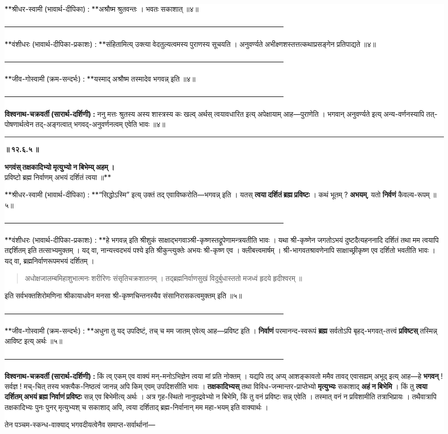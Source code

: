 **श्रीधर-स्वामी (भावार्थ-दीपिका) : **अश्रौष्म श्रुतवन्तः । भवतः सकाशात् ॥४॥

———————————————————————————————————————

**वंशीधरः (भावार्थ-दीपिका-प्रकाशः) : **संहितामित्य् उक्त्या वेदतुल्यत्वमस्य पुराणस्य सूचयति । अनुवर्ण्यते अभीक्ष्णशस्तत्तत्कथाप्रसङ्गेन प्रतिपाद्यते ॥४॥

———————————————————————————————————————

**जीव-गोस्वामी (क्रम-सन्दर्भः) : **यस्माद् अश्रौष्म तस्मादेव भगवन्न् इति ॥४॥

———————————————————————————————————————

**विश्वनाथ-चक्रवर्ती (सारार्थ-दर्शिणी) :** ननु मत्तः श्रुतस्य अस्य शास्त्रस्य कः खल्व् अर्थस् त्वयावधारित इत्य् अपेक्षायाम् आह—पुराणेति । भगवान् अनुवर्ण्यते इत्य् अन्य-वर्णनस्यापि तत्-पोषणार्थत्वेन तद्-अङ्गत्वात् भगवद्-अनुवर्णनत्वम् एवेति भावः ॥४॥


______


**॥ १२.६.५ ॥**

**भगवंस् तक्षकादिभ्यो मृत्युभ्यो न बिभेम्य् अहम् ।**  
प्रविष्टो ब्रह्म निर्वाणम् अभयं दर्शितं त्वया ॥**

**श्रीधर-स्वामी (भावार्थ-दीपिका) : **“सिद्धोऽस्मि” इत्य् उक्तं तद् एवाविष्करोति—भगवन्न् इति । यतस् **त्वया दर्शितं ब्रह्म प्रविष्टः** । कथं भूतम् ? **अभयम्**, यतो **निर्वणं** कैवल्य-रूपम् ॥५॥

———————————————————————————————————————

**वंशीधरः (भावार्थ-दीपिका-प्रकाशः) : **हे भगवन्न् इति श्रीशुकं साक्षाद्भगवाञ्श्री-कृष्णस्तद्रूपेणामन्त्रयतीति भावः । यथा श्री-कृष्णेन जगतोऽभयं दुष्टदैत्यहननादि दर्शितं तथा मम त्वयापि तद्दर्शितम् इति तत्साभ्यमुक्तम् । यद् वा, नान्यत्त्वदभयं पश्ये इति श्रीकुन्त्युक्तेः अभयः श्री-कृष्ण एव । क्लीबत्त्वमार्षम् । श्री-भागवतश्रावणेनापि साक्षाच्छ्रीकृष्ण एव दर्शितो भवतीति भावः । यद् वा, ब्रह्मनिर्वाणरूपमभयं दर्शितम् । 


> अधोक्षजालम्बमिहाशुभात्मनः शरीरिणः संसृतिचक्रशातनम् । तद्ब्रह्मनिर्वाणसुखं विदुर्बुधास्ततो मजध्वं हृदये हृदीश्वरम् ॥ 

इति सर्वभक्तशिरोमणिना श्रीकायाधवेन मनसा श्री-कृष्णचिन्तनस्यैव संसानिरासकत्वमुक्तम् इति ॥५॥

———————————————————————————————————————

**जीव-गोस्वामी (क्रम-सन्दर्भः) : **अधुना तु यद् उपदिष्टं, तच् च मम जातम् एवेत्य् आह—प्रविष्ट इति । **निर्वाणं** परमानन्द-स्वरूपं **ब्रह्म** सर्वतोऽपि बृहद्-भगवत्-तत्त्वं **प्रविष्टस्** तस्मिन्न् आविष्ट इत्य् अर्थः ॥५॥

———————————————————————————————————————

**विश्वनाथ-चक्रवर्ती (सारार्थ-दर्शिणी) :** किं त्व् एकम् एव वाक्यं मन्-मनोऽभिज्ञेन त्वया मां प्रति नोक्तम् । यद्यपि तद् अप्य् आशङ्कावतो ममैव तावद् एवासह्यम् अभूद् इत्य् आह—हे **भगवन्** ! सर्वज्ञ ! मच्-चित् तस्य भक्त्यैक-निष्ठत्वं जानन्न् अपि किम् एवम् उपदिशसीति भावः । **तक्षकादिभ्यस्** तथा विविध-जन्मान्तर-प्राप्तेभ्यो **मृत्युभ्यः** सकाशाद् **अहं न बिभेमि** । किं तु **त्वया दर्शितम् अभयं ब्रह्म निर्वाणं प्रविष्टः** सन्न् एव बिभेमीत्य् अर्थः । अत्र गृह-स्थितो नानुपद्रवेभ्यो न बिभेमि, किं तु वनं प्रविष्टः सन्न् एवेति । तस्मात् वनं न प्रविशामीति तत्राभिप्रायः । तथैवात्रापि तक्षकादिभ्यः पुनः पुनर् मृत्युभ्यश् च सकाशाद् अपि, त्वया दर्शिताद् ब्रह्म-निर्वानान् मम महा-भयम् इति वाक्यार्थः । 

तेन पञ्चम-स्कन्ध-वाक्याद् भगवदीयत्वेनैव समाप्त-सर्वार्थानां—
